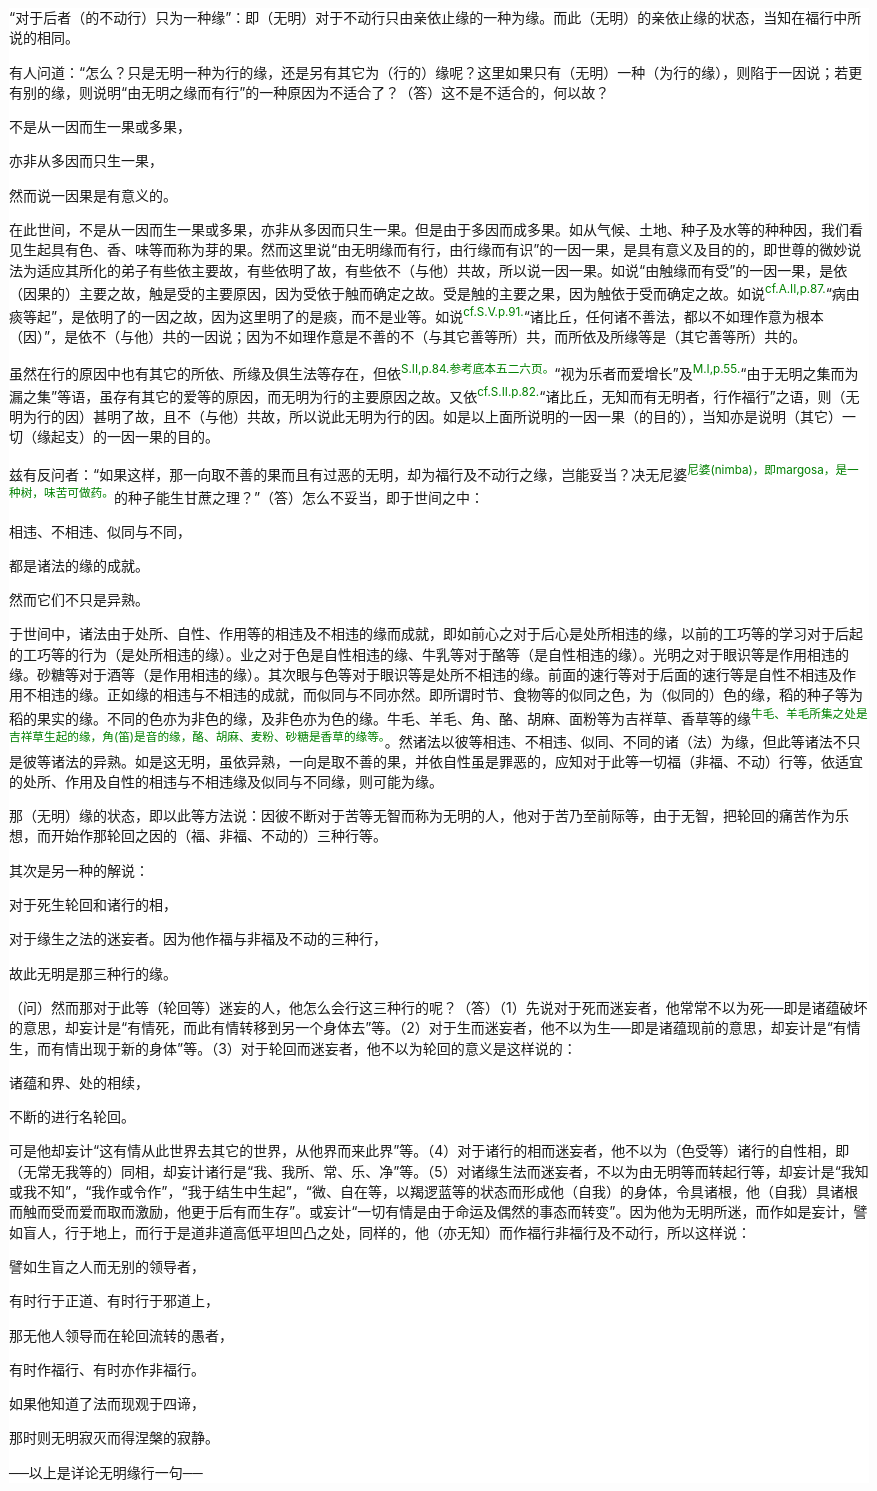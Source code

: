 “对于后者（的不动行）只为一种缘”：即（无明）对于不动行只由亲依止缘的一种为缘。而此（无明）的亲依止缘的状态，当知在福行中所说的相同。

有人问道：“怎么？只是无明一种为行的缘，还是另有其它为（行的）缘呢？这里如果只有（无明）一种（为行的缘），则陷于一因说；若更有别的缘，则说明“由无明之缘而有行”的一种原因为不适合了？（答）这不是不适合的，何以故？

不是从一因而生一果或多果，

亦非从多因而只生一果，

然而说一因果是有意义的。

在此世间，不是从一因而生一果或多果，亦非从多因而只生一果。但是由于多因而成多果。如从气候、土地、种子及水等的种种因，我们看见生起具有色、香、味等而称为芽的果。然而这里说“由无明缘而有行，由行缘而有识”的一因一果，是具有意义及目的的，即世尊的微妙说法为适应其所化的弟子有些依主要故，有些依明了故，有些依不（与他）共故，所以说一因一果。如说“由触缘而有受”的一因一果，是依（因果的）主要之故，触是受的主要原因，因为受依于触而确定之故。受是触的主要之果，因为触依于受而确定之故。如说<sup><font color="green">cf.A.II,p.87.</font></sup>“病由痰等起”，是依明了的一因之故，因为这里明了的是痰，而不是业等。如说<sup><font color="green">cf.S.V.p.91.</font></sup>“诸比丘，任何诸不善法，都以不如理作意为根本（因）”，是依不（与他）共的一因说；因为不如理作意是不善的不（与其它善等所）共，而所依及所缘等是（其它善等所）共的。

虽然在行的原因中也有其它的所依、所缘及俱生法等存在，但依<sup><font color="green">S.II,p.84.参考底本五二六页。</font></sup>“视为乐者而爱增长”及<sup><font color="green">M.I,p.55.</font></sup>“由于无明之集而为漏之集”等语，虽存有其它的爱等的原因，而无明为行的主要原因之故。又依<sup><font color="green">cf.S.II.p.82.</font></sup>“诸比丘，无知而有无明者，行作福行”之语，则（无明为行的因）甚明了故，且不（与他）共故，所以说此无明为行的因。如是以上面所说明的一因一果（的目的），当知亦是说明（其它）一切（缘起支）的一因一果的目的。

兹有反问者：“如果这样，那一向取不善的果而且有过恶的无明，却为福行及不动行之缘，岂能妥当？决无尼婆<sup><font color="green">尼婆(nimba)，即margosa，是一种树，味苦可做药。</font></sup>的种子能生甘蔗之理？”（答）怎么不妥当，即于世间之中：

相违、不相违、似同与不同，

都是诸法的缘的成就。

然而它们不只是异熟。

于世间中，诸法由于处所、自性、作用等的相违及不相违的缘而成就，即如前心之对于后心是处所相违的缘，以前的工巧等的学习对于后起的工巧等的行为（是处所相违的缘）。业之对于色是自性相违的缘、牛乳等对于酪等（是自性相违的缘）。光明之对于眼识等是作用相违的缘。砂糖等对于酒等（是作用相违的缘）。其次眼与色等对于眼识等是处所不相违的缘。前面的速行等对于后面的速行等是自性不相违及作用不相违的缘。正如缘的相违与不相违的成就，而似同与不同亦然。即所谓时节、食物等的似同之色，为（似同的）色的缘，稻的种子等为稻的果实的缘。不同的色亦为非色的缘，及非色亦为色的缘。牛毛、羊毛、角、酪、胡麻、面粉等为吉祥草、香草等的缘<sup><font color="green">牛毛、羊毛所集之处是吉祥草生起的缘，角(笛)是音的缘，酪、胡麻、麦粉、砂糖是香草的缘等。</font></sup>。然诸法以彼等相违、不相违、似同、不同的诸（法）为缘，但此等诸法不只是彼等诸法的异熟。如是这无明，虽依异熟，一向是取不善的果，并依自性虽是罪恶的，应知对于此等一切福（非福、不动）行等，依适宜的处所、作用及自性的相违与不相违缘及似同与不同缘，则可能为缘。

那（无明）缘的状态，即以此等方法说：因彼不断对于苦等无智而称为无明的人，他对于苦乃至前际等，由于无智，把轮回的痛苦作为乐想，而开始作那轮回之因的（福、非福、不动的）三种行等。

其次是另一种的解说：

对于死生轮回和诸行的相，

对于缘生之法的迷妄者。因为他作福与非福及不动的三种行，

故此无明是那三种行的缘。

（问）然而那对于此等（轮回等）迷妄的人，他怎么会行这三种行的呢？（答）（1）先说对于死而迷妄者，他常常不以为死──即是诸蕴破坏的意思，却妄计是“有情死，而此有情转移到另一个身体去”等。（2）对于生而迷妄者，他不以为生──即是诸蕴现前的意思，却妄计是“有情生，而有情出现于新的身体”等。（3）对于轮回而迷妄者，他不以为轮回的意义是这样说的：

诸蕴和界、处的相续，

不断的进行名轮回。

可是他却妄计“这有情从此世界去其它的世界，从他界而来此界”等。（4）对于诸行的相而迷妄者，他不以为（色受等）诸行的自性相，即（无常无我等的）同相，却妄计诸行是“我、我所、常、乐、净”等。（5）对诸缘生法而迷妄者，不以为由无明等而转起行等，却妄计是“我知或我不知”，“我作或令作”，“我于结生中生起”，“微、自在等，以羯逻蓝等的状态而形成他（自我）的身体，令具诸根，他（自我）具诸根而触而受而爱而取而激励，他更于后有而生存”。或妄计“一切有情是由于命运及偶然的事态而转变”。因为他为无明所迷，而作如是妄计，譬如盲人，行于地上，而行于是道非道高低平坦凹凸之处，同样的，他（亦无知）而作福行非福行及不动行，所以这样说：

譬如生盲之人而无别的领导者，

有时行于正道、有时行于邪道上，

那无他人领导而在轮回流转的愚者，

有时作福行、有时亦作非福行。

如果他知道了法而现观于四谛，

那时则无明寂灭而得涅槃的寂静。

──以上是详论无明缘行一句──
